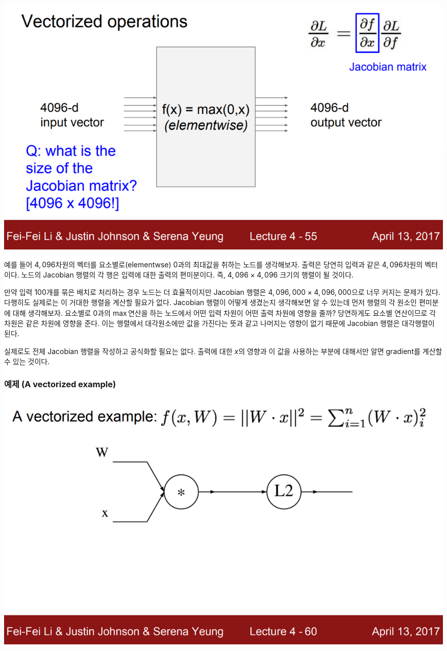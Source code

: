 ![](../assets/image/2022-10-05-cs231n-4-1/image13.png)

예를 들어 $4,096$차원의 벡터를 요소별로(elementwse) $0$과의 최대값을 취하는 노드를 생각해보자. 출력은 당연히 입력과 같은 $4,096$차원의 벡터이다. 노드의 Jacobian 행렬의 각 행은 입력에 대한 출력의 편미분이다. 즉, $4,096 \times 4,096$ 크기의 행렬이 될 것이다.

만약 입력 $100$개를 묶은 배치로 처리하는 경우 노드는 더 효율적이지만 Jacobian 행렬은 $4,096,000 \times 4,096,000$으로 너무 커지는 문제가 있다. 다행히도 실제로는 이 거대한 행렬을 계산할 필요가 없다. Jacobian 행렬이 어떻게 생겼는지 생각해보면 알 수 있는데 먼저 행렬의 각 원소인 편미분에 대해 생각해보자. 요소별로 $0$과의 $\max$연산을 하는 노드에서 어떤 입력 차원이 어떤 출력 차원에 영향을 줄까? 당연하게도 요소별 연산이므로 각 차원은 같은 차원에 영향을 준다. 이는 행렬에서 대각원소에만 값을 가진다는 뜻과 같고 나머지는 영향이 없기 때문에 Jacobian 행렬은 대각행렬이 된다.

실제로도 전체 Jacobian 행렬을 작성하고 공식화할 필요는 없다. 출력에 대한 $x$의 영향과 이 값을 사용하는 부분에 대해서만 알면 gradient를 계산할 수 있는 것이다.

### 예제 (A vectorized example)

![](../assets/image/2022-10-05-cs231n-4-1/image14.png)